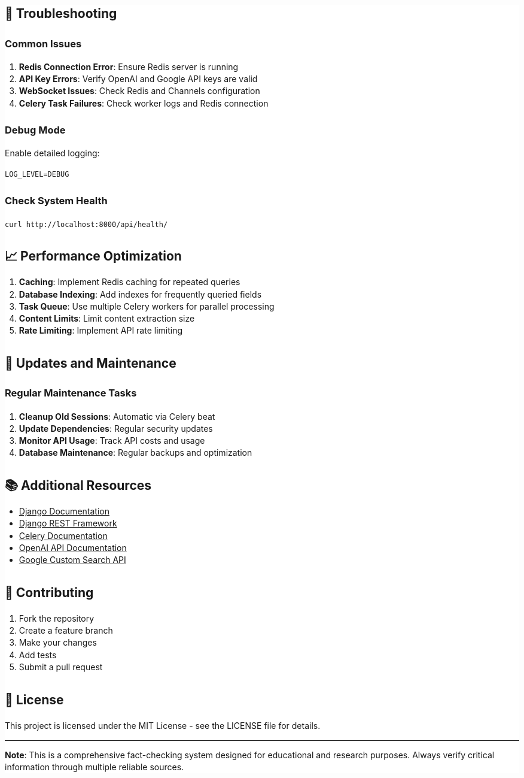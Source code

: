 ## 🐛 Troubleshooting

### Common Issues

1. **Redis Connection Error**: Ensure Redis server is running
2. **API Key Errors**: Verify OpenAI and Google API keys are valid
3. **WebSocket Issues**: Check Redis and Channels configuration
4. **Celery Task Failures**: Check worker logs and Redis connection

### Debug Mode

Enable detailed logging:
```env
LOG_LEVEL=DEBUG
```

### Check System Health

```bash
curl http://localhost:8000/api/health/
```

## 📈 Performance Optimization

1. **Caching**: Implement Redis caching for repeated queries
2. **Database Indexing**: Add indexes for frequently queried fields
3. **Task Queue**: Use multiple Celery workers for parallel processing
4. **Content Limits**: Limit content extraction size
5. **Rate Limiting**: Implement API rate limiting

## 🔄 Updates and Maintenance

### Regular Maintenance Tasks

1. **Cleanup Old Sessions**: Automatic via Celery beat
2. **Update Dependencies**: Regular security updates
3. **Monitor API Usage**: Track API costs and usage
4. **Database Maintenance**: Regular backups and optimization

## 📚 Additional Resources

- [Django Documentation](https://docs.djangoproject.com/)
- [Django REST Framework](https://www.django-rest-framework.org/)
- [Celery Documentation](https://docs.celeryproject.org/)
- [OpenAI API Documentation](https://platform.openai.com/docs)
- [Google Custom Search API](https://developers.google.com/custom-search/v1/overview)

## 🤝 Contributing

1. Fork the repository
2. Create a feature branch
3. Make your changes
4. Add tests
5. Submit a pull request

## 📄 License

This project is licensed under the MIT License - see the LICENSE file for details.

---

**Note**: This is a comprehensive fact-checking system designed for educational and research purposes. Always verify critical information through multiple reliable sources.
